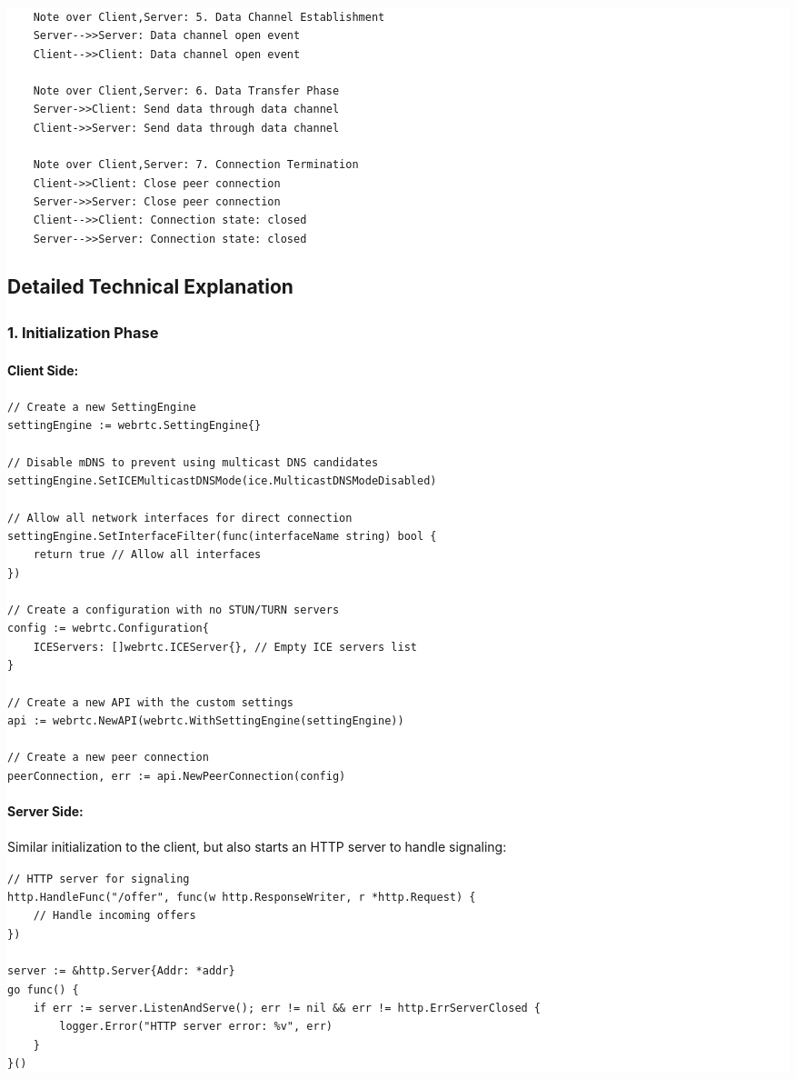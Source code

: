 ```mermaid
    Note over Client,Server: 5. Data Channel Establishment
    Server-->>Server: Data channel open event
    Client-->>Client: Data channel open event

    Note over Client,Server: 6. Data Transfer Phase
    Server->>Client: Send data through data channel
    Client->>Server: Send data through data channel

    Note over Client,Server: 7. Connection Termination
    Client->>Client: Close peer connection
    Server->>Server: Close peer connection
    Client-->>Client: Connection state: closed
    Server-->>Server: Connection state: closed
```

## Detailed Technical Explanation

### 1. Initialization Phase

#### Client Side:
```
// Create a new SettingEngine
settingEngine := webrtc.SettingEngine{}

// Disable mDNS to prevent using multicast DNS candidates
settingEngine.SetICEMulticastDNSMode(ice.MulticastDNSModeDisabled)

// Allow all network interfaces for direct connection
settingEngine.SetInterfaceFilter(func(interfaceName string) bool {
    return true // Allow all interfaces
})

// Create a configuration with no STUN/TURN servers
config := webrtc.Configuration{
    ICEServers: []webrtc.ICEServer{}, // Empty ICE servers list
}

// Create a new API with the custom settings
api := webrtc.NewAPI(webrtc.WithSettingEngine(settingEngine))

// Create a new peer connection
peerConnection, err := api.NewPeerConnection(config)
```

#### Server Side:
Similar initialization to the client, but also starts an HTTP server to handle signaling:

```
// HTTP server for signaling
http.HandleFunc("/offer", func(w http.ResponseWriter, r *http.Request) {
    // Handle incoming offers
})

server := &http.Server{Addr: *addr}
go func() {
    if err := server.ListenAndServe(); err != nil && err != http.ErrServerClosed {
        logger.Error("HTTP server error: %v", err)
    }
}()
```
